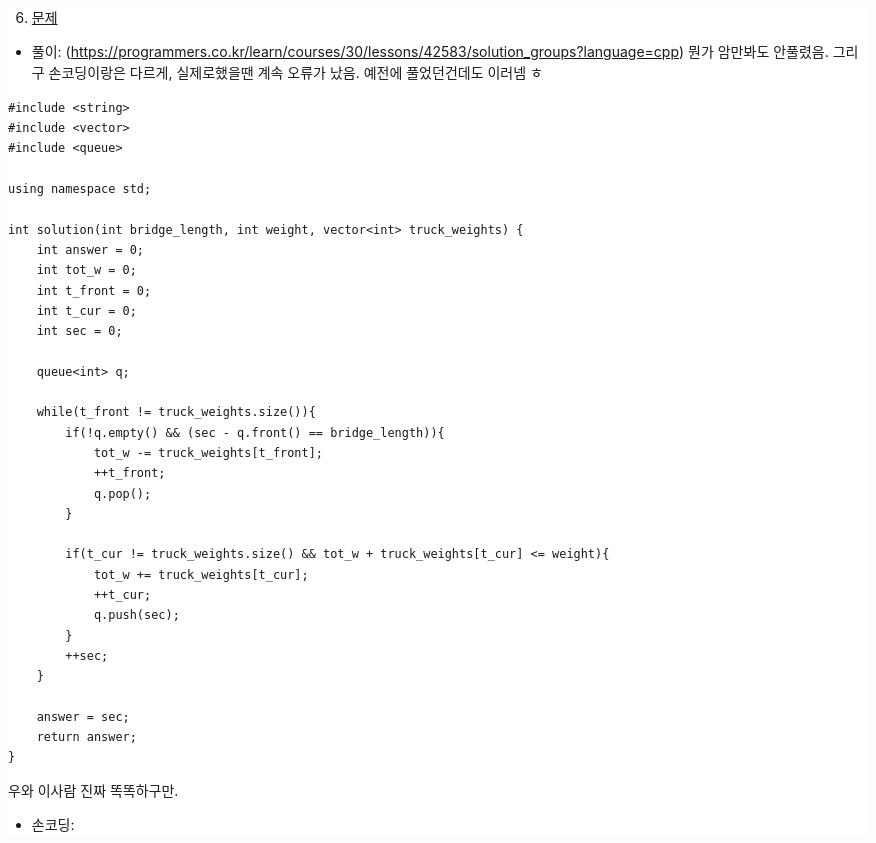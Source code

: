 6. [문제](https://programmers.co.kr/learn/courses/30/lessons/42583) 
- 풀이: (https://programmers.co.kr/learn/courses/30/lessons/42583/solution_groups?language=cpp)
  뭔가 암만봐도 안풀렸음. 그리구 손코딩이랑은 다르게, 실제로했을땐 계속 오류가 났음. 예전에 풀었던건데도 이러넴 ㅎ
```
#include <string>
#include <vector>
#include <queue>

using namespace std;

int solution(int bridge_length, int weight, vector<int> truck_weights) {
    int answer = 0;
    int tot_w = 0;
    int t_front = 0;
    int t_cur = 0;
    int sec = 0;
    
    queue<int> q;
    
    while(t_front != truck_weights.size()){
        if(!q.empty() && (sec - q.front() == bridge_length)){
            tot_w -= truck_weights[t_front];
            ++t_front;
            q.pop();
        } 
        
        if(t_cur != truck_weights.size() && tot_w + truck_weights[t_cur] <= weight){
            tot_w += truck_weights[t_cur];
            ++t_cur;
            q.push(sec);
        }
        ++sec;
    }
    
    answer = sec;
    return answer;
}
```

우와 이사람 진짜 똑똑하구만. 

- 손코딩: